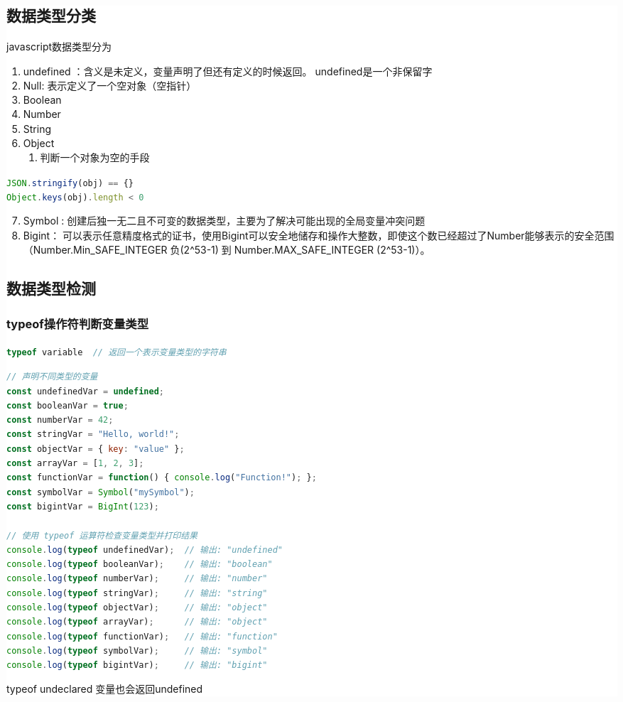 ## 数据类型分类
javascript数据类型分为

1. undefined ：含义是未定义，变量声明了但还有定义的时候返回。 undefined是一个非保留字
2. Null: 表示定义了一个空对象（空指针）
3. Boolean
4. Number
5. String
6. Object
    1. 判断一个对象为空的手段

```javascript
JSON.stringify(obj) == {}
Object.keys(obj).length < 0
```

7. Symbol : 创建后独一无二且不可变的数据类型，主要为了解决可能出现的全局变量冲突问题
8. Bigint： 可以表示任意精度格式的证书，使用Bigint可以安全地储存和操作大整数，即使这个数已经超过了Number能够表示的安全范围（Number.Min_SAFE_INTEGER 负(2^53-1)  到 Number.MAX_SAFE_INTEGER (2^53-1)）。

## 数据类型检测
### typeof操作符判断变量类型
```javascript
typeof variable  // 返回一个表示变量类型的字符串
```

```javascript
// 声明不同类型的变量
const undefinedVar = undefined;
const booleanVar = true;
const numberVar = 42;
const stringVar = "Hello, world!";
const objectVar = { key: "value" };
const arrayVar = [1, 2, 3];
const functionVar = function() { console.log("Function!"); };
const symbolVar = Symbol("mySymbol");
const bigintVar = BigInt(123);

// 使用 typeof 运算符检查变量类型并打印结果
console.log(typeof undefinedVar);  // 输出: "undefined"
console.log(typeof booleanVar);    // 输出: "boolean"
console.log(typeof numberVar);     // 输出: "number"
console.log(typeof stringVar);     // 输出: "string"
console.log(typeof objectVar);     // 输出: "object"
console.log(typeof arrayVar);      // 输出: "object"
console.log(typeof functionVar);   // 输出: "function"
console.log(typeof symbolVar);     // 输出: "symbol"
console.log(typeof bigintVar);     // 输出: "bigint"

```

typeof undeclared 变量也会返回undefined

